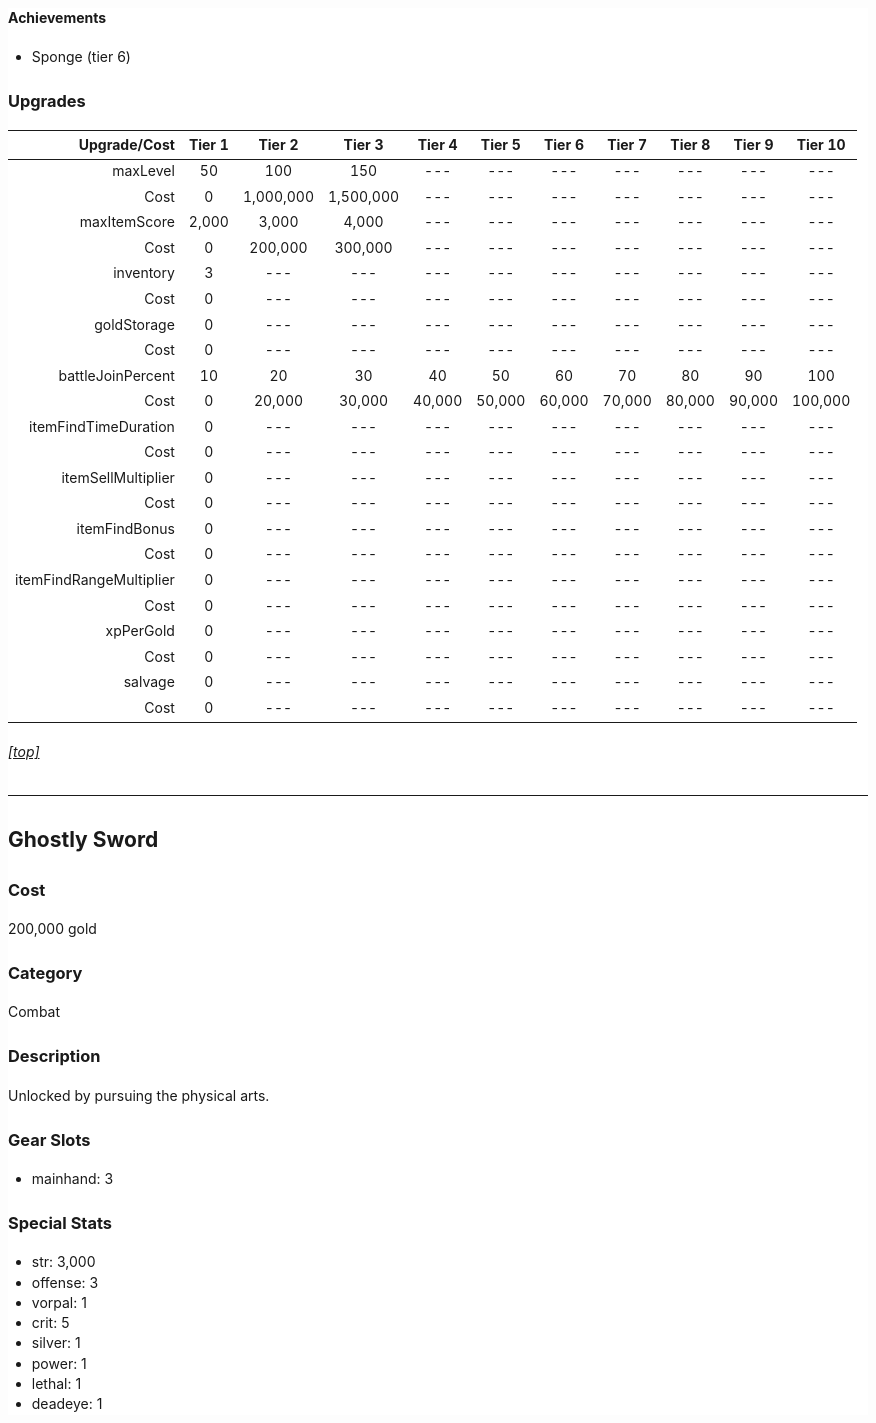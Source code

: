 #### Achievements
* Sponge (tier 6)

### Upgrades
Upgrade/Cost|Tier 1|Tier 2|Tier 3|Tier 4|Tier 5|Tier 6|Tier 7|Tier 8|Tier 9|Tier 10
---:|:---:|:---:|:---:|:---:|:---:|:---:|:---:|:---:|:---:|:---:
maxLevel|50|100|150|---|---|---|---|---|---|---
Cost|0|1,000,000|1,500,000|---|---|---|---|---|---|---
maxItemScore|2,000|3,000|4,000|---|---|---|---|---|---|---
Cost|0|200,000|300,000|---|---|---|---|---|---|---
inventory|3|---|---|---|---|---|---|---|---|---
Cost|0|---|---|---|---|---|---|---|---|---
goldStorage|0|---|---|---|---|---|---|---|---|---
Cost|0|---|---|---|---|---|---|---|---|---
battleJoinPercent|10|20|30|40|50|60|70|80|90|100
Cost|0|20,000|30,000|40,000|50,000|60,000|70,000|80,000|90,000|100,000
itemFindTimeDuration|0|---|---|---|---|---|---|---|---|---
Cost|0|---|---|---|---|---|---|---|---|---
itemSellMultiplier|0|---|---|---|---|---|---|---|---|---
Cost|0|---|---|---|---|---|---|---|---|---
itemFindBonus|0|---|---|---|---|---|---|---|---|---
Cost|0|---|---|---|---|---|---|---|---|---
itemFindRangeMultiplier|0|---|---|---|---|---|---|---|---|---
Cost|0|---|---|---|---|---|---|---|---|---
xpPerGold|0|---|---|---|---|---|---|---|---|---
Cost|0|---|---|---|---|---|---|---|---|---
salvage|0|---|---|---|---|---|---|---|---|---
Cost|0|---|---|---|---|---|---|---|---|---

###### [\[top\]](#idlelands-pets)
---

## Ghostly Sword

### Cost
200,000 gold

### Category
Combat

### Description
Unlocked by pursuing the physical arts.

### Gear Slots
* mainhand: 3

### Special Stats
* str: 3,000
* offense: 3
* vorpal: 1
* crit: 5
* silver: 1
* power: 1
* lethal: 1
* deadeye: 1

